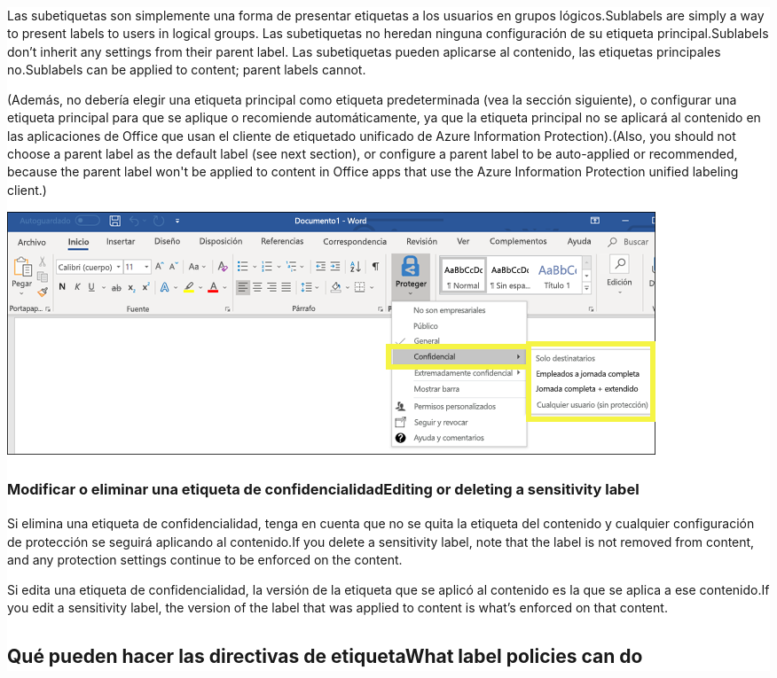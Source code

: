 <span data-ttu-id="f62b9-183">Las subetiquetas son simplemente una forma de presentar etiquetas a los usuarios en grupos lógicos.</span><span class="sxs-lookup"><span data-stu-id="f62b9-183">Sublabels are simply a way to present labels to users in logical groups.</span></span> <span data-ttu-id="f62b9-184">Las subetiquetas no heredan ninguna configuración de su etiqueta principal.</span><span class="sxs-lookup"><span data-stu-id="f62b9-184">Sublabels don’t inherit any settings from their parent label.</span></span> <span data-ttu-id="f62b9-185">Las subetiquetas pueden aplicarse al contenido, las etiquetas principales no.</span><span class="sxs-lookup"><span data-stu-id="f62b9-185">Sublabels can be applied to content; parent labels cannot.</span></span>

<span data-ttu-id="f62b9-186">(Además, no debería elegir una etiqueta principal como etiqueta predeterminada (vea la sección siguiente), o configurar una etiqueta principal para que se aplique o recomiende automáticamente, ya que la etiqueta principal no se aplicará al contenido en las aplicaciones de Office que usan el cliente de etiquetado unificado de Azure Information Protection).</span><span class="sxs-lookup"><span data-stu-id="f62b9-186">(Also, you should not choose a parent label as the default label (see next section), or configure a parent label to be auto-applied or recommended, because the parent label won't be applied to content in Office apps that use the Azure Information Protection unified labeling client.)</span></span>

![Subetiquetas agrupadas en la cinta de opciones](media/Sensitivity-label-grouped-labels.png)

### <a name="editing-or-deleting-a-sensitivity-label"></a><span data-ttu-id="f62b9-188">Modificar o eliminar una etiqueta de confidencialidad</span><span class="sxs-lookup"><span data-stu-id="f62b9-188">Editing or deleting a sensitivity label</span></span>

<span data-ttu-id="f62b9-189">Si elimina una etiqueta de confidencialidad, tenga en cuenta que no se quita la etiqueta del contenido y cualquier configuración de protección se seguirá aplicando al contenido.</span><span class="sxs-lookup"><span data-stu-id="f62b9-189">If you delete a sensitivity label, note that the label is not removed from content, and any protection settings continue to be enforced on the content.</span></span>

<span data-ttu-id="f62b9-190">Si edita una etiqueta de confidencialidad, la versión de la etiqueta que se aplicó al contenido es la que se aplica a ese contenido.</span><span class="sxs-lookup"><span data-stu-id="f62b9-190">If you edit a sensitivity label, the version of the label that was applied to content is what’s enforced on that content.</span></span>

## <a name="what-label-policies-can-do"></a><span data-ttu-id="f62b9-191">Qué pueden hacer las directivas de etiqueta</span><span class="sxs-lookup"><span data-stu-id="f62b9-191">What label policies can do</span></span>

